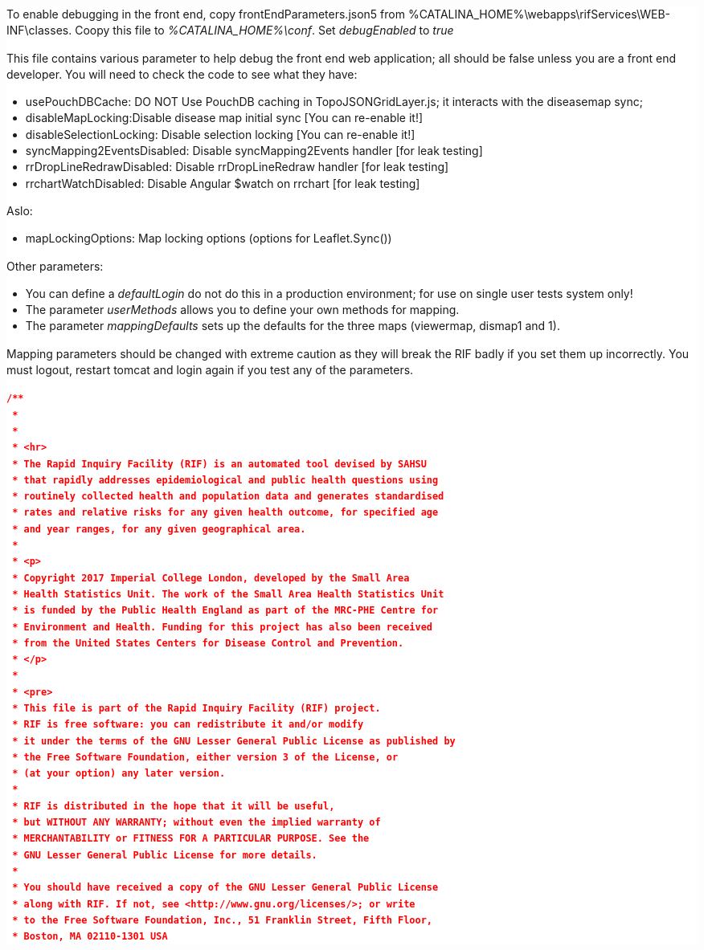To enable debugging in the front end, copy frontEndParameters.json5 from %CATALINA_HOME%\webapps\rifServices\WEB-INF\classes. Coopy this file to *%CATALINA_HOME%\conf*.
Set *debugEnabled* to *true*

This file contains various parameter to help debug the front end web application; all should be false unless you are a front end developer. 
You will need to check the code to see what they have:

* usePouchDBCache:  DO NOT Use PouchDB caching in TopoJSONGridLayer.js; it interacts with the diseasemap sync;
* disableMapLocking:Disable disease map initial sync [You can re-enable it!]
* disableSelectionLocking:  Disable selection locking [You can re-enable it!]
* syncMapping2EventsDisabled: Disable syncMapping2Events handler [for leak testing]
* rrDropLineRedrawDisabled: Disable rrDropLineRedraw handler [for leak testing]
* rrchartWatchDisabled: Disable Angular $watch on rrchart<mapID> [for leak testing]	

Aslo:
 
* mapLockingOptions: Map locking options (options for Leaflet.Sync())

Other parameters:

* You can define a *defaultLogin* do not do this in a production environment; for use on single user tests system only!
* The parameter *userMethods* allows you to define your own methods for mapping.
* The parameter *mappingDefaults* sets up the defaults for the three maps (viewermap, dismap1 and 1).

Mapping parameters should be changed with extreme caution as they will break the RIF badly if you set them up incorrectly. 
You must logout, restart tomcat and login again if you test any of the parameters.

```json
/**
 *
 *
 * <hr>
 * The Rapid Inquiry Facility (RIF) is an automated tool devised by SAHSU 
 * that rapidly addresses epidemiological and public health questions using 
 * routinely collected health and population data and generates standardised 
 * rates and relative risks for any given health outcome, for specified age 
 * and year ranges, for any given geographical area.
 *
 * <p>
 * Copyright 2017 Imperial College London, developed by the Small Area
 * Health Statistics Unit. The work of the Small Area Health Statistics Unit 
 * is funded by the Public Health England as part of the MRC-PHE Centre for 
 * Environment and Health. Funding for this project has also been received 
 * from the United States Centers for Disease Control and Prevention.  
 * </p>
 *
 * <pre> 
 * This file is part of the Rapid Inquiry Facility (RIF) project.
 * RIF is free software: you can redistribute it and/or modify
 * it under the terms of the GNU Lesser General Public License as published by
 * the Free Software Foundation, either version 3 of the License, or
 * (at your option) any later version.
 *
 * RIF is distributed in the hope that it will be useful,
 * but WITHOUT ANY WARRANTY; without even the implied warranty of
 * MERCHANTABILITY or FITNESS FOR A PARTICULAR PURPOSE. See the
 * GNU Lesser General Public License for more details.
 *
 * You should have received a copy of the GNU Lesser General Public License
 * along with RIF. If not, see <http://www.gnu.org/licenses/>; or write 
 * to the Free Software Foundation, Inc., 51 Franklin Street, Fifth Floor, 
 * Boston, MA 02110-1301 USA
```